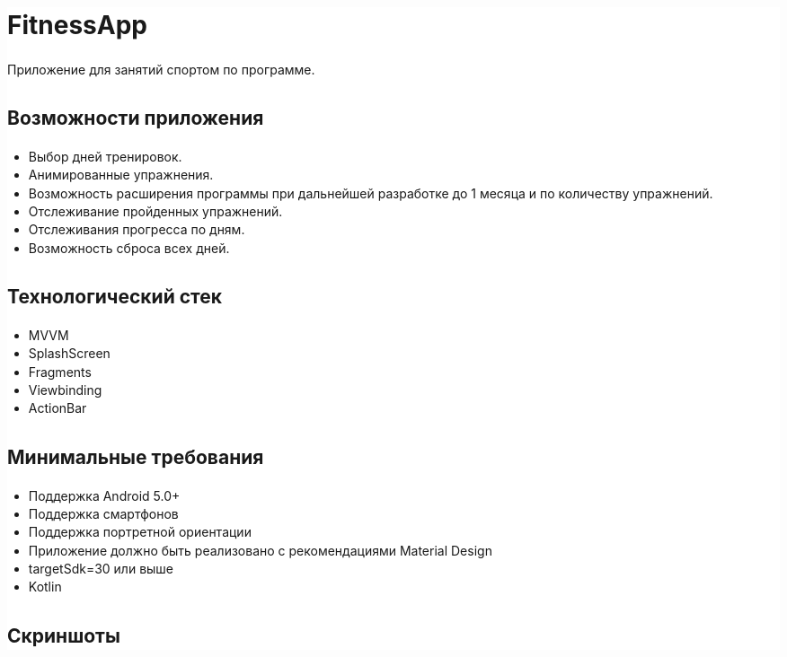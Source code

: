 # FitnessApp
Приложение для занятий спортом по программе.

## Возможности приложения
* Выбор дней тренировок.
* Анимированные упражнения.
* Возможность расширения программы при дальнейшей разработке до 1 месяца и по количеству упражнений.
* Отслеживание пройденных упражнений.
* Отслеживания прогресса по дням.
* Возможность сброса всех дней.

## Технологический стек
* MVVM
* SplashScreen
* Fragments
* Viewbinding
* ActionBar

## Минимальные требования
* Поддержка Android 5.0+
* Поддержка смартфонов
* Поддержка портретной ориентации
* Приложение должно быть реализовано с рекомендациями Material Design
* targetSdk=30 или выше
* Kotlin

## Скриншоты